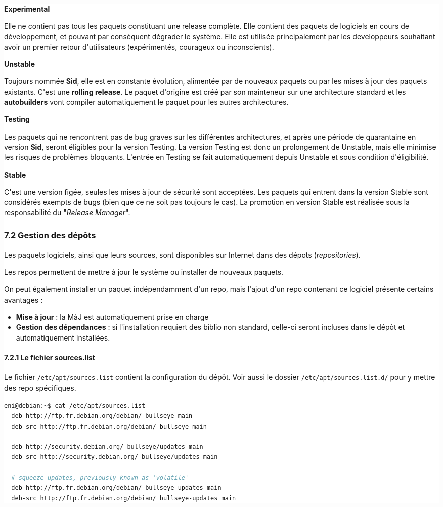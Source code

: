**Experimental**

Elle ne contient pas tous les paquets constituant une release complète. Elle contient des paquets de logiciels en cours de développement, et pouvant par conséquent dégrader le système. Elle est utilisée principalement par les developpeurs souhaitant avoir un premier retour d'utilisateurs (expérimentés, courageux ou inconscients).

**Unstable**

Toujours nommée **Sid**, elle est en constante évolution, alimentée par de nouveaux paquets ou par les mises à jour des paquets existants. C'est une **rolling release**. 
Le paquet d'origine est créé par son mainteneur sur une architecture standard et les **autobuilders** vont compiler automatiquement le paquet pour les autres architectures.

**Testing**

Les paquets qui ne rencontrent pas de bug graves sur les différentes architectures, et après une période de quarantaine en version **Sid**, seront éligibles pour la version Testing. La version Testing est donc un prolongement de Unstable, mais elle minimise les risques de problèmes bloquants. L'entrée en Testing se fait automatiquement depuis Unstable et sous condition d'éligibilité.

**Stable**

C'est une version figée, seules les mises à jour de sécurité sont acceptées. Les paquets qui entrent dans la version Stable sont considérés exempts de bugs (bien que ce ne soit pas toujours le cas). La promotion en version Stable est réalisée sous la responsabilité du "*Release Manager*".

### 7.2 Gestion des dépôts

Les paquets logiciels, ainsi que leurs sources, sont disponibles sur Internet dans des dépots (*repositories*).

Les repos permettent de mettre à jour le système ou installer de nouveaux paquets. 

On peut également installer un paquet indépendamment d'un repo, mais l'ajout d'un repo contenant ce logiciel présente certains avantages :
- **Mise à jour** : la MàJ est automatiquement prise en charge
- **Gestion des dépendances** : si l'installation requiert des biblio non standard, celle-ci seront incluses dans le dépôt et automatiquement installées.


#### 7.2.1 Le fichier sources.list

Le fichier `/etc/apt/sources.list` contient la configuration du dépôt. Voir aussi le dossier `/etc/apt/sources.list.d/` pour y mettre des repo spécifiques. 

```sh
eni@debian:~$ cat /etc/apt/sources.list
  deb http://ftp.fr.debian.org/debian/ bullseye main
  deb‐src http://ftp.fr.debian.org/debian/ bullseye main

  deb http://security.debian.org/ bullseye/updates main
  deb‐src http://security.debian.org/ bullseye/updates main

  # squeeze‐updates, previously known as 'volatile'
  deb http://ftp.fr.debian.org/debian/ bullseye‐updates main
  deb‐src http://ftp.fr.debian.org/debian/ bullseye‐updates main
```
